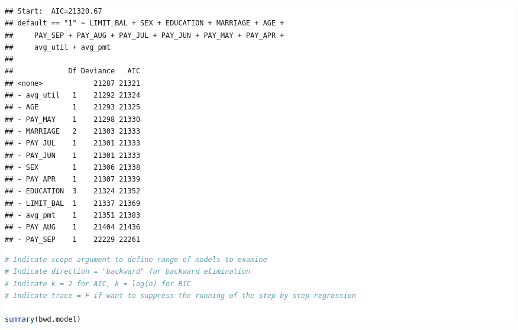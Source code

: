    ## Start:  AIC=21320.67
    ## default == "1" ~ LIMIT_BAL + SEX + EDUCATION + MARRIAGE + AGE + 
    ##     PAY_SEP + PAY_AUG + PAY_JUL + PAY_JUN + PAY_MAY + PAY_APR + 
    ##     avg_util + avg_pmt
    ## 
    ##             Df Deviance   AIC
    ## <none>            21287 21321
    ## - avg_util   1    21292 21324
    ## - AGE        1    21293 21325
    ## - PAY_MAY    1    21298 21330
    ## - MARRIAGE   2    21303 21333
    ## - PAY_JUL    1    21301 21333
    ## - PAY_JUN    1    21301 21333
    ## - SEX        1    21306 21338
    ## - PAY_APR    1    21307 21339
    ## - EDUCATION  3    21324 21352
    ## - LIMIT_BAL  1    21337 21369
    ## - avg_pmt    1    21351 21383
    ## - PAY_AUG    1    21404 21436
    ## - PAY_SEP    1    22229 22261

``` r
# Indicate scope argument to define range of models to examine
# Indicate direction = "backward" for backward elimination
# Indicate k = 2 for AIC, k = log(n) for BIC
# Indicate trace = F if want to suppress the running of the step by step regression

summary(bwd.model)
```

